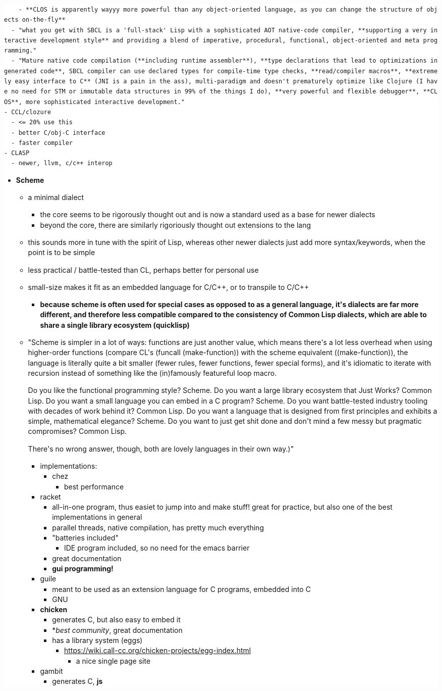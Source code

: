        - **CLOS is apparently wayyy more powerful than any object-oriented language, as you can change the structure of objects on-the-fly**
      - "what you get with SBCL is a 'full-stack' Lisp with a sophisticated AOT native-code compiler, **supporting a very interactive development style** and providing a blend of imperative, procedural, functional, object-oriented and meta programming."
      - "Mature native code compilation (**including runtime assembler**), **type declarations that lead to optimizations in generated code**, SBCL compiler can use declared types for compile-time type checks, **read/compiler macros**, **extremely easy interface to C** (JNI is a pain in the ass), multi-paradigm and doesn't prematurely optimize like Clojure (I have no need for STM or immutable data structures in 99% of the things I do), **very powerful and flexible debugger**, **CLOS**, more sophisticated interactive development."
    - CCL/clozure
      - <= 20% use this
      - better C/obj-C interface
      - faster compiler
    - CLASP
      - newer, llvm, c/c++ interop
- **Scheme**
  - a minimal dialect
    - the core seems to be rigorously thought out and is now a standard used as a base for newer dialects
    - beyond the core, there are similarly rigoriously thought out extensions to the lang
  - this sounds more in tune with the spirit of Lisp, whereas other newer dialects just add more syntax/keywords, when the point is to be simple
  - less practical / battle-tested than CL, perhaps better for personal use
  - small-size makes it fit as an embedded language for C/C++, or to transpile to C/C++
    - **because scheme is often used for special cases as opposed to as a general language, it's dialects are far more different, and therefore less compatible compared to the consistency of Common Lisp dialects, which are able to share a single library ecosystem (quicklisp)**
  - "Scheme is simpler in a lot of ways: functions are just another value, which means there's a lot less overhead when using higher-order functions (compare CL's (funcall (make-function)) with the scheme equivalent ((make-function)), the language is literally quite a bit smaller (fewer rules, fewer functions, fewer special forms), and it's idiomatic to iterate with recursion instead of something like the (in)famously featureful loop macro.
  
    Do you like the functional programming style? Scheme. Do you want a large library ecosystem that Just Works? Common Lisp. Do you want a small language you can embed in a C program? Scheme. Do you want battle-tested industry tooling with decades of work behind it? Common Lisp. Do you want a language that is designed from first principles and exhibits a simple, mathematical elegance? Scheme. Do you want to just get shit done and don't mind a few messy but pragmatic compromises? Common Lisp.
  
    There's no wrong answer, though, both are lovely languages in their own way.)"
    - implementations:
      - chez
        - best performance
     - racket
        - all-in-one program, thus easiet to jump into and make stuff! great for practice, but also one of the best implementations in general
        - parallel threads, native compilation, has pretty much everything
        - "batteries included"
          - IDE program included, so no need for the emacs barrier
        - great documentation
        - **gui programming!**
      - guile
        - meant to be used as an extension language for C programs, embedded into C
        - GNU
      - **chicken**
        - generates C, but also easy to embed it
        - **best community*, great documentation
        - has a library system (eggs)
          - https://wiki.call-cc.org/chicken-projects/egg-index.html
            - a nice single page site
      - gambit
        - generates C, **js**